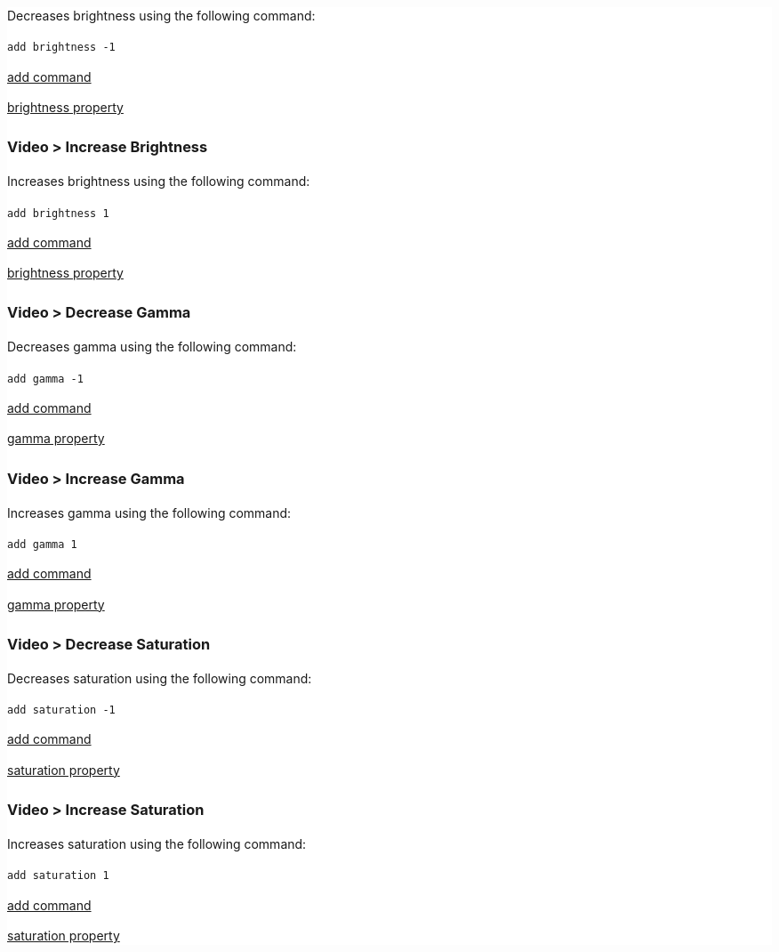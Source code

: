 Decreases brightness using the following command:

`add brightness -1`

[add command](https://mpv.io/manual/master/#command-interface-add-%3Cname%3E-[%3Cvalue%3E])

[brightness property](https://mpv.io/manual/master/#options-brightness)


### Video > Increase Brightness

Increases brightness using the following command:

`add brightness 1`

[add command](https://mpv.io/manual/master/#command-interface-add-%3Cname%3E-[%3Cvalue%3E])

[brightness property](https://mpv.io/manual/master/#options-brightness)


### Video > Decrease Gamma

Decreases gamma using the following command:

`add gamma -1`

[add command](https://mpv.io/manual/master/#command-interface-add-%3Cname%3E-[%3Cvalue%3E])

[gamma property](https://mpv.io/manual/master/#options-gamma)


### Video > Increase Gamma

Increases gamma using the following command:

`add gamma 1`

[add command](https://mpv.io/manual/master/#command-interface-add-%3Cname%3E-[%3Cvalue%3E])

[gamma property](https://mpv.io/manual/master/#options-gamma)


### Video > Decrease Saturation

Decreases saturation using the following command:

`add saturation -1`

[add command](https://mpv.io/manual/master/#command-interface-add-%3Cname%3E-[%3Cvalue%3E])

[saturation property](https://mpv.io/manual/master/#options-saturation)


### Video > Increase Saturation

Increases saturation using the following command:

`add saturation 1`

[add command](https://mpv.io/manual/master/#command-interface-add-%3Cname%3E-[%3Cvalue%3E])

[saturation property](https://mpv.io/manual/master/#options-saturation)
